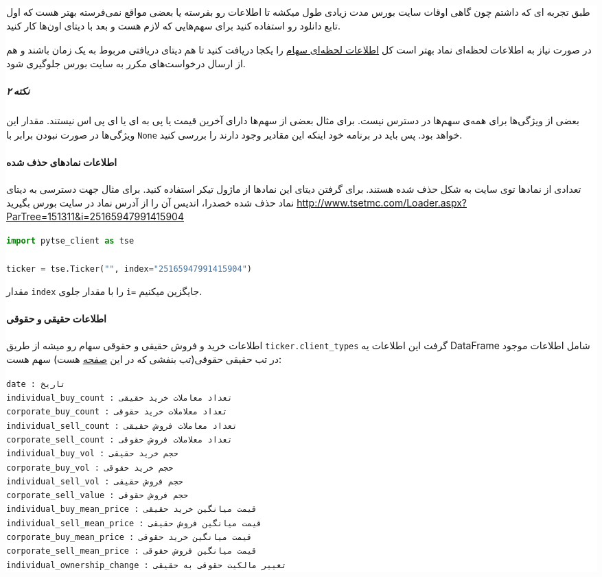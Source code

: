 طبق تجربه‌ ای که داشتم چون گاهی اوقات سایت بورس مدت زیادی طول میکشه تا اطلاعات رو بفرسته یا بعضی مواقع نمی‌فرسته بهتر هست که اول تابع دانلود رو استفاده کنید برای سهم‌هایی که لازم هست و بعد با دیتای اون‌ها کار کنید.

در صورت نیاز به اطلاعات لحظه‌ای نماد بهتر است کل [اطلاعات لحظه‌ای سهام](#اطلاعات-لحظهای-سهام) را یکجا دریافت کنید تا هم دیتای دریافتی مربوط به یک زمان باشند و هم از ارسال درخواست‌های مکرر به سایت بورس جلوگیری شود.

##### نکته ۲

بعضی از ویژگی‌ها برای همه‌ی سهم‌ها در دسترس نیست. برای مثال بعضی از سهم‌ها دارای آخرین قیمت یا پی به ای یا ای پی اس نیستند. مقدار این ویژگی‌ها در صورت نبودن برابر با `None` خواهد بود. پس باید در برنامه خود اینکه این مقادیر وجود دارند را بررسی کنید.

#### اطلاعات نماد‌های حذف شده

تعدادی از نماد‌ها توی سایت به شکل حذف شده هستند. برای گرفتن دیتای این نماد‌ها از ماژول تیکر استفاده کنید.
برای مثال جهت دسترسی به دیتای نماد حذف شده خصدرا، اندیس آن را از آدرس نماد در سایت بورس بگیرید
http://www.tsetmc.com/Loader.aspx?ParTree=151311&i=25165947991415904

<div dir="ltr">

```python
import pytse_client as tse

ticker = tse.Ticker("", index="25165947991415904")
```

</div>

مقدار ‍`index` را با مقدار جلوی `i=` جایگزین میکنیم.

#### اطلاعات حقیقی و حقوقی

اطلاعات خرید و فروش حقیقی و حقوقی سهام رو میشه از طریق `ticker.client_types` گرفت این اطلاعات یه DataFrame شامل اطلاعات موجود در تب حقیقی حقوقی(تب بنفشی که در این [صفحه](http://www.tsetmc.com/Loader.aspx?ParTree=151311&i=778253364357513) هست) سهم هست:

<div dir="ltr">

```
date : تاریخ
individual_buy_count : تعداد معاملات خرید حقیقی
corporate_buy_count : تعداد معلاملات خرید حقوقی
individual_sell_count : تعداد معاملات فروش حقیقی
corporate_sell_count : تعداد معلاملات فروش حقوقی
individual_buy_vol : حجم خرید حقیقی
corporate_buy_vol : حجم خرید حقوقی
individual_sell_vol : حجم فروش حقیقی
corporate_sell_value : حجم فروش حقوقی
individual_buy_mean_price : قیمت میانگین خرید حقیقی
individual_sell_mean_price : قیمت میانگین فروش حقیقی
corporate_buy_mean_price : قیمت میانگین خرید حقوقی
corporate_sell_mean_price : قیمت میانگین فروش حقوقی
individual_ownership_change : تغییر مالکیت حقوقی به حقیقی
```
